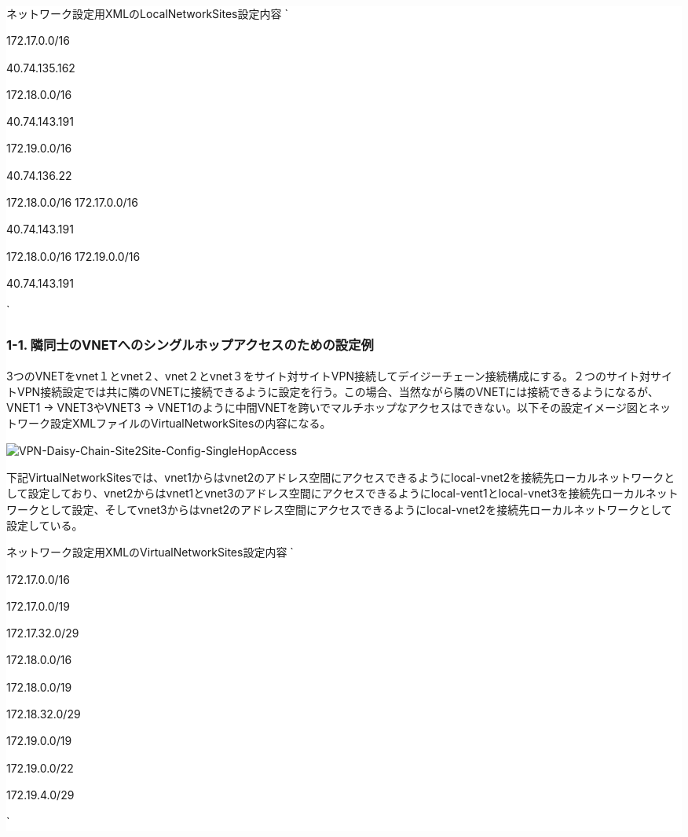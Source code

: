 ネットワーク設定用XMLのLocalNetworkSites設定内容
`

172.17.0.0/16

40.74.135.162

172.18.0.0/16

40.74.143.191

172.19.0.0/16

40.74.136.22

172.18.0.0/16
172.17.0.0/16

40.74.143.191

172.18.0.0/16
172.19.0.0/16

40.74.143.191

`

### 1-1. 隣同士のVNETへのシングルホップアクセスのための設定例

3つのVNETをvnet１とvnet２、vnet２とvnet３をサイト対サイトVPN接続してデイジーチェーン接続構成にする。２つのサイト対サイトVPN接続設定では共に隣のVNETに接続できるように設定を行う。この場合、当然ながら隣のVNETには接続できるようになるが、VNET1 &rarr; VNET3やVNET3 &rarr; VNET1のように中間VNETを跨いでマルチホップなアクセスはできない。以下その設定イメージ図とネットワーク設定XMLファイルのVirtualNetworkSitesの内容になる。

![VPN-Daisy-Chain-Site2Site-Config-SingleHopAccess](https://farm2.staticflickr.com/1611/23967168882_323593336e_c.jpg)

下記VirtualNetworkSitesでは、vnet1からはvnet2のアドレス空間にアクセスできるようにlocal-vnet2を接続先ローカルネットワークとして設定しており、vnet2からはvnet1とvnet3のアドレス空間にアクセスできるようにlocal-vent1とlocal-vnet3を接続先ローカルネットワークとして設定、そしてvnet3からはvnet2のアドレス空間にアクセスできるようにlocal-vnet2を接続先ローカルネットワークとして設定している。

ネットワーク設定用XMLのVirtualNetworkSites設定内容
`

172.17.0.0/16

172.17.0.0/19

172.17.32.0/29

172.18.0.0/16

172.18.0.0/19

172.18.32.0/29

172.19.0.0/19

172.19.0.0/22

172.19.4.0/29

`
